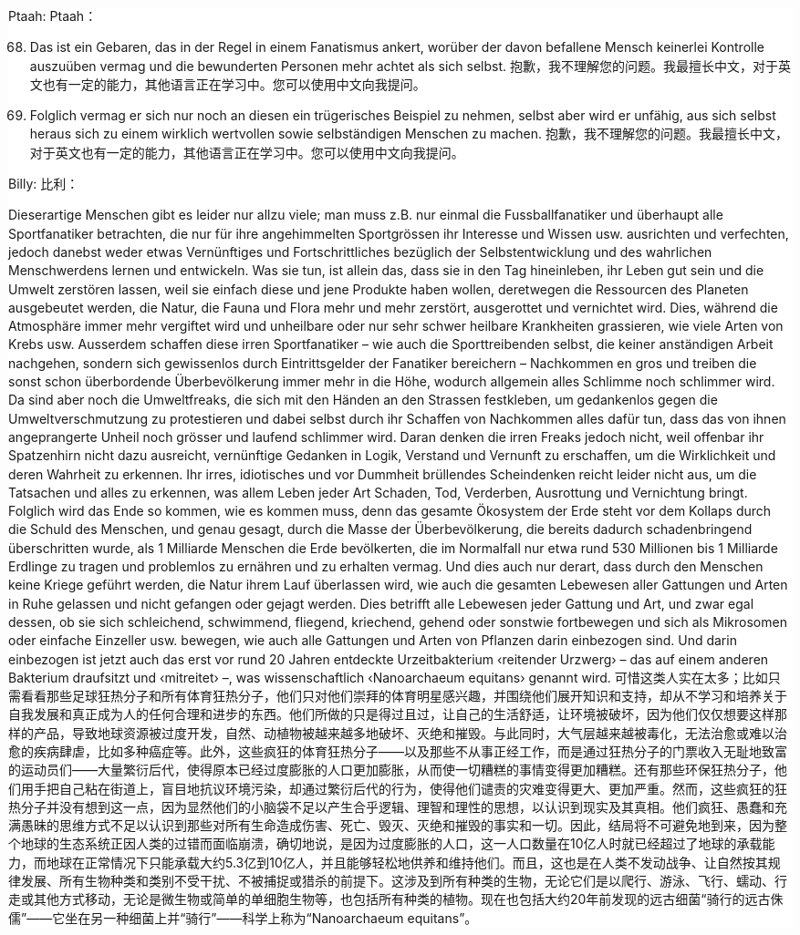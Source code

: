 Ptaah:
Ptaah：

68. Das ist ein Gebaren, das in der Regel in einem Fanatismus ankert, worüber der davon befallene Mensch keinerlei Kontrolle auszuüben vermag und die bewunderten Personen mehr achtet als sich selbst.
抱歉，我不理解您的问题。我最擅长中文，对于英文也有一定的能力，其他语言正在学习中。您可以使用中文向我提问。

69. Folglich vermag er sich nur noch an diesen ein trügerisches Beispiel zu nehmen, selbst aber wird er unfähig, aus sich selbst heraus sich zu einem wirklich wertvollen sowie selbständigen Menschen zu machen.
抱歉，我不理解您的问题。我最擅长中文，对于英文也有一定的能力，其他语言正在学习中。您可以使用中文向我提问。

Billy:
比利：

Dieserartige Menschen gibt es leider nur allzu viele; man muss z.B. nur einmal die Fussballfanatiker und überhaupt alle Sportfanatiker betrachten, die nur für ihre angehimmelten Sportgrössen ihr Interesse und Wissen usw. ausrichten und verfechten, jedoch danebst weder etwas Vernünftiges und Fortschrittliches bezüglich der Selbstentwicklung und des wahrlichen Menschwerdens lernen und entwickeln. Was sie tun, ist allein das, dass sie in den Tag hineinleben, ihr Leben gut sein und die Umwelt zerstören lassen, weil sie einfach diese und jene Produkte haben wollen, deretwegen die Ressourcen des Planeten ausgebeutet werden, die Natur, die Fauna und Flora mehr und mehr zerstört, ausgerottet und vernichtet wird. Dies, während die Atmosphäre immer mehr vergiftet wird und unheilbare oder nur sehr schwer heilbare Krankheiten grassieren, wie viele Arten von Krebs usw. Ausserdem schaffen diese irren Sportfanatiker – wie auch die Sporttreibenden selbst, die keiner anständigen Arbeit nachgehen, sondern sich gewissenlos durch Eintrittsgelder der Fanatiker bereichern – Nachkommen en gros und treiben die sonst schon überbordende Überbevölkerung immer mehr in die Höhe, wodurch allgemein alles Schlimme noch schlimmer wird. Da sind aber noch die Umweltfreaks, die sich mit den Händen an den Strassen festkleben, um gedankenlos gegen die Umweltverschmutzung zu protestieren und dabei selbst durch ihr Schaffen von Nachkommen alles dafür tun, dass das von ihnen angeprangerte Unheil noch grösser und laufend schlimmer wird. Daran denken die irren Freaks jedoch nicht, weil offenbar ihr Spatzenhirn nicht dazu ausreicht, vernünftige Gedanken in Logik, Verstand und Vernunft zu erschaffen, um die Wirklichkeit und deren Wahrheit zu erkennen. Ihr irres, idiotisches und vor Dummheit brüllendes Scheindenken reicht leider nicht aus, um die Tatsachen und alles zu erkennen, was allem Leben jeder Art Schaden, Tod, Verderben, Ausrottung und Vernichtung bringt. Folglich wird das Ende so kommen, wie es kommen muss, denn das gesamte Ökosystem der Erde steht vor dem Kollaps durch die Schuld des Menschen, und genau gesagt, durch die Masse der Überbevölkerung, die bereits dadurch schadenbringend überschritten wurde, als 1 Milliarde Menschen die Erde bevölkerten, die im Normalfall nur etwa rund 530 Millionen bis 1 Milliarde Erdlinge zu tragen und problemlos zu ernähren und zu erhalten vermag. Und dies auch nur derart, dass durch den Menschen keine Kriege geführt werden, die Natur ihrem Lauf überlassen wird, wie auch die gesamten Lebewesen aller Gattungen und Arten in Ruhe gelassen und nicht gefangen oder gejagt werden. Dies betrifft alle Lebewesen jeder Gattung und Art, und zwar egal dessen, ob sie sich schleichend, schwimmend, fliegend, kriechend, gehend oder sonstwie fortbewegen und sich als Mikrosomen oder einfache Einzeller usw. bewegen, wie auch alle Gattungen und Arten von Pflanzen darin einbezogen sind. Und darin einbezogen ist jetzt auch das erst vor rund 20 Jahren entdeckte Urzeitbakterium ‹reitender Urzwerg› – das auf einem anderen Bakterium draufsitzt und ‹mitreitet› –, was wissenschaftlich ‹Nanoarchaeum equitans› genannt wird.
可惜这类人实在太多；比如只需看看那些足球狂热分子和所有体育狂热分子，他们只对他们崇拜的体育明星感兴趣，并围绕他们展开知识和支持，却从不学习和培养关于自我发展和真正成为人的任何合理和进步的东西。他们所做的只是得过且过，让自己的生活舒适，让环境被破坏，因为他们仅仅想要这样那样的产品，导致地球资源被过度开发，自然、动植物被越来越多地破坏、灭绝和摧毁。与此同时，大气层越来越被毒化，无法治愈或难以治愈的疾病肆虐，比如多种癌症等。此外，这些疯狂的体育狂热分子——以及那些不从事正经工作，而是通过狂热分子的门票收入无耻地致富的运动员们——大量繁衍后代，使得原本已经过度膨胀的人口更加膨胀，从而使一切糟糕的事情变得更加糟糕。还有那些环保狂热分子，他们用手把自己粘在街道上，盲目地抗议环境污染，却通过繁衍后代的行为，使得他们谴责的灾难变得更大、更加严重。然而，这些疯狂的狂热分子并没有想到这一点，因为显然他们的小脑袋不足以产生合乎逻辑、理智和理性的思想，以认识到现实及其真相。他们疯狂、愚蠢和充满愚昧的思维方式不足以认识到那些对所有生命造成伤害、死亡、毁灭、灭绝和摧毁的事实和一切。因此，结局将不可避免地到来，因为整个地球的生态系统正因人类的过错而面临崩溃，确切地说，是因为过度膨胀的人口，这一人口数量在10亿人时就已经超过了地球的承载能力，而地球在正常情况下只能承载大约5.3亿到10亿人，并且能够轻松地供养和维持他们。而且，这也是在人类不发动战争、让自然按其规律发展、所有生物种类和类别不受干扰、不被捕捉或猎杀的前提下。这涉及到所有种类的生物，无论它们是以爬行、游泳、飞行、蠕动、行走或其他方式移动，无论是微生物或简单的单细胞生物等，也包括所有种类的植物。现在也包括大约20年前发现的远古细菌“骑行的远古侏儒”——它坐在另一种细菌上并“骑行”——科学上称为“Nanoarchaeum equitans”。
